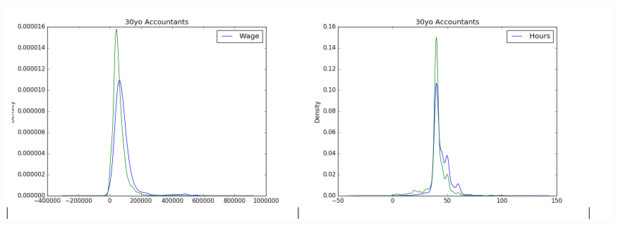 | <img src="/images/posts/wage-gap/accountants/30-wage.png" style="width:400px"/> | <img src="/images/posts/wage-gap/accountants/30-hours.png" style="width:400px"/> |